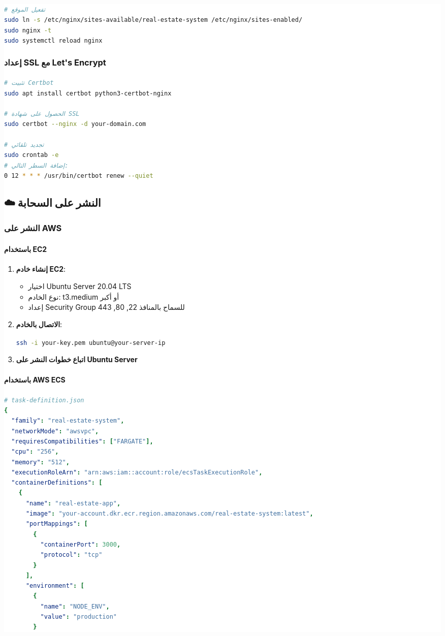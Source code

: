 ```bash
# تفعيل الموقع
sudo ln -s /etc/nginx/sites-available/real-estate-system /etc/nginx/sites-enabled/
sudo nginx -t
sudo systemctl reload nginx
```

### إعداد SSL مع Let's Encrypt

```bash
# تثبيت Certbot
sudo apt install certbot python3-certbot-nginx

# الحصول على شهادة SSL
sudo certbot --nginx -d your-domain.com

# تجديد تلقائي
sudo crontab -e
# إضافة السطر التالي:
0 12 * * * /usr/bin/certbot renew --quiet
```

## ☁️ النشر على السحابة

### النشر على AWS

#### باستخدام EC2

1. **إنشاء خادم EC2**:
   - اختيار Ubuntu Server 20.04 LTS
   - نوع الخادم: t3.medium أو أكبر
   - إعداد Security Group للسماح بالمنافذ 22, 80, 443

2. **الاتصال بالخادم**:
   ```bash
   ssh -i your-key.pem ubuntu@your-server-ip
   ```

3. **اتباع خطوات النشر على Ubuntu Server**

#### باستخدام AWS ECS

```yaml
# task-definition.json
{
  "family": "real-estate-system",
  "networkMode": "awsvpc",
  "requiresCompatibilities": ["FARGATE"],
  "cpu": "256",
  "memory": "512",
  "executionRoleArn": "arn:aws:iam::account:role/ecsTaskExecutionRole",
  "containerDefinitions": [
    {
      "name": "real-estate-app",
      "image": "your-account.dkr.ecr.region.amazonaws.com/real-estate-system:latest",
      "portMappings": [
        {
          "containerPort": 3000,
          "protocol": "tcp"
        }
      ],
      "environment": [
        {
          "name": "NODE_ENV",
          "value": "production"
        }
```